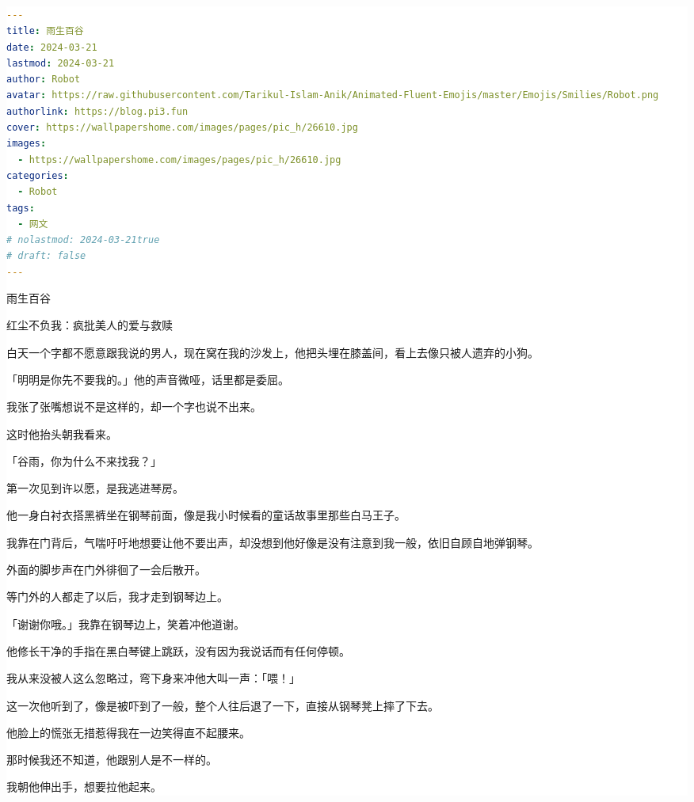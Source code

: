 ```yaml
---
title: 雨生百谷
date: 2024-03-21
lastmod: 2024-03-21
author: Robot
avatar: https://raw.githubusercontent.com/Tarikul-Islam-Anik/Animated-Fluent-Emojis/master/Emojis/Smilies/Robot.png
authorlink: https://blog.pi3.fun
cover: https://wallpapershome.com/images/pages/pic_h/26610.jpg
images:
  - https://wallpapershome.com/images/pages/pic_h/26610.jpg
categories:
  - Robot
tags:
  - 网文
# nolastmod: 2024-03-21true
# draft: false
---
```




雨生百谷

红尘不负我：疯批美人的爱与救赎

白天一个字都不愿意跟我说的男人，现在窝在我的沙发上，他把头埋在膝盖间，看上去像只被人遗弃的小狗。

「明明是你先不要我的。」他的声音微哑，话里都是委屈。

我张了张嘴想说不是这样的，却一个字也说不出来。

这时他抬头朝我看来。

「谷雨，你为什么不来找我？」

第一次见到许以愿，是我逃进琴房。

他一身白衬衣搭黑裤坐在钢琴前面，像是我小时候看的童话故事里那些白马王子。

我靠在门背后，气喘吁吁地想要让他不要出声，却没想到他好像是没有注意到我一般，依旧自顾自地弹钢琴。

外面的脚步声在门外徘徊了一会后散开。

等门外的人都走了以后，我才走到钢琴边上。

「谢谢你哦。」我靠在钢琴边上，笑着冲他道谢。

他修长干净的手指在黑白琴键上跳跃，没有因为我说话而有任何停顿。

我从来没被人这么忽略过，弯下身来冲他大叫一声：「喂！」

这一次他听到了，像是被吓到了一般，整个人往后退了一下，直接从钢琴凳上摔了下去。

他脸上的慌张无措惹得我在一边笑得直不起腰来。

那时候我还不知道，他跟别人是不一样的。

我朝他伸出手，想要拉他起来。
